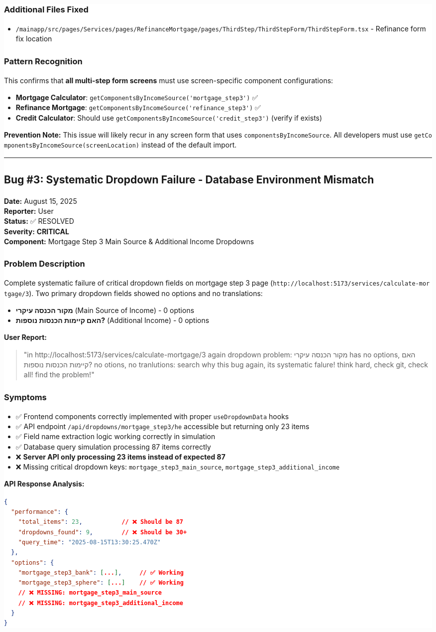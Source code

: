 ### Additional Files Fixed
- `/mainapp/src/pages/Services/pages/RefinanceMortgage/pages/ThirdStep/ThirdStepForm/ThirdStepForm.tsx` - Refinance form fix location

### Pattern Recognition
This confirms that **all multi-step form screens** must use screen-specific component configurations:
- **Mortgage Calculator**: `getComponentsByIncomeSource('mortgage_step3')` ✅
- **Refinance Mortgage**: `getComponentsByIncomeSource('refinance_step3')` ✅ 
- **Credit Calculator**: Should use `getComponentsByIncomeSource('credit_step3')` (verify if exists)

**Prevention Note:** This issue will likely recur in any screen form that uses `componentsByIncomeSource`. All developers must use `getComponentsByIncomeSource(screenLocation)` instead of the default import.

---

## Bug #3: Systematic Dropdown Failure - Database Environment Mismatch

**Date:** August 15, 2025  
**Reporter:** User  
**Status:** ✅ RESOLVED  
**Severity:** **CRITICAL**  
**Component:** Mortgage Step 3 Main Source & Additional Income Dropdowns

### Problem Description
Complete systematic failure of critical dropdown fields on mortgage step 3 page (`http://localhost:5173/services/calculate-mortgage/3`). Two primary dropdown fields showed no options and no translations:
- **מקור הכנסה עיקרי** (Main Source of Income) - 0 options  
- **האם קיימות הכנסות נוספות?** (Additional Income) - 0 options

**User Report:**
> "in http://localhost:5173/services/calculate-mortgage/3 again dropdown problem: מקור הכנסה עיקרי has no options, האם קיימות הכנסות נוספות? no otions, no tranlutions: search why this bug again, its systematic falure! think hard, check git, check all! find the problem!"

### Symptoms
- ✅ Frontend components correctly implemented with proper `useDropdownData` hooks
- ✅ API endpoint `/api/dropdowns/mortgage_step3/he` accessible but returning only 23 items
- ✅ Field name extraction logic working correctly in simulation
- ✅ Database query simulation processing 87 items correctly
- ❌ **Server API only processing 23 items instead of expected 87**
- ❌ Missing critical dropdown keys: `mortgage_step3_main_source`, `mortgage_step3_additional_income`

**API Response Analysis:**
```json
{
  "performance": {
    "total_items": 23,           // ❌ Should be 87
    "dropdowns_found": 9,        // ❌ Should be 30+
    "query_time": "2025-08-15T13:30:25.470Z"
  },
  "options": {
    "mortgage_step3_bank": [...],     // ✅ Working
    "mortgage_step3_sphere": [...]    // ✅ Working
    // ❌ MISSING: mortgage_step3_main_source
    // ❌ MISSING: mortgage_step3_additional_income
  }
}
```